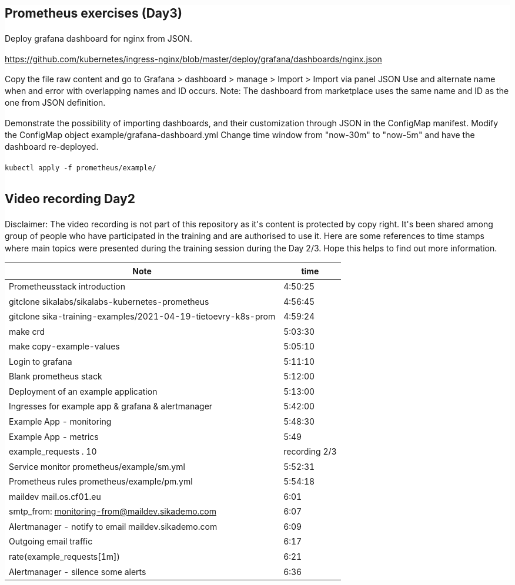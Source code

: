 
## Prometheus exercises (Day3)

Deploy grafana dashboard for nginx from JSON.

https://github.com/kubernetes/ingress-nginx/blob/master/deploy/grafana/dashboards/nginx.json

Copy the file raw content and go to Grafana > dashboard > manage > Import > Import via panel JSON
Use and alternate name when and error with overlapping names and ID occurs. 
Note: The dashboard from marketplace uses the same name and ID as the one from JSON definition. 

Demonstrate the possibility of importing dashboards, and their customization through JSON in the ConfigMap manifest.
Modify the ConfigMap object example/grafana-dashboard.yml
Change time window from "now-30m" to "now-5m" and have the dashboard re-deployed. 
```shell
kubectl apply -f prometheus/example/
```



## Video recording Day2

Disclaimer: The video recording is not part of this repository as it's content is protected by copy right. It's been shared among group of people who have participated in the training and are authorised to use it. 
Here are some references to time stamps where main topics were presented during the training session during the Day 2/3.
Hope this helps to find out more information.

|  Note |  time |
|---|---|
|Prometheusstack introduction | 4:50:25|
|gitclone sikalabs/sikalabs-kubernetes-prometheus | 4:56:45|
|gitclone sika-training-examples/2021-04-19-tietoevry-k8s-prom | 4:59:24 |
|make crd |  5:03:30 |
|make copy-example-values|  5:05:10 |
|Login to grafana|   5:11:10 |
|Blank prometheus stack |  5:12:00 |
|Deployment of an example application |  5:13:00 | 
|Ingresses for example app & grafana & alertmanager |  5:42:00 |
|Example App - monitoring|  5:48:30|
|Example App - metrics |  5:49 |
|example_requests . 10 | recording 2/3| 5:42|
|Service monitor prometheus/example/sm.yml|  5:52:31|
|Prometheus rules prometheus/example/pm.yml | 5:54:18|
|maildev mail.os.cf01.eu | 6:01|
|smtp_from: monitoring-from@maildev.sikademo.com |6:07|
|Alertmanager - notify to email maildev.sikademo.com| 6:09|
|Outgoing email traffic| 6:17|
|rate(example_requests[1m]) | 6:21|
|Alertmanager - silence some alerts| 6:36|
